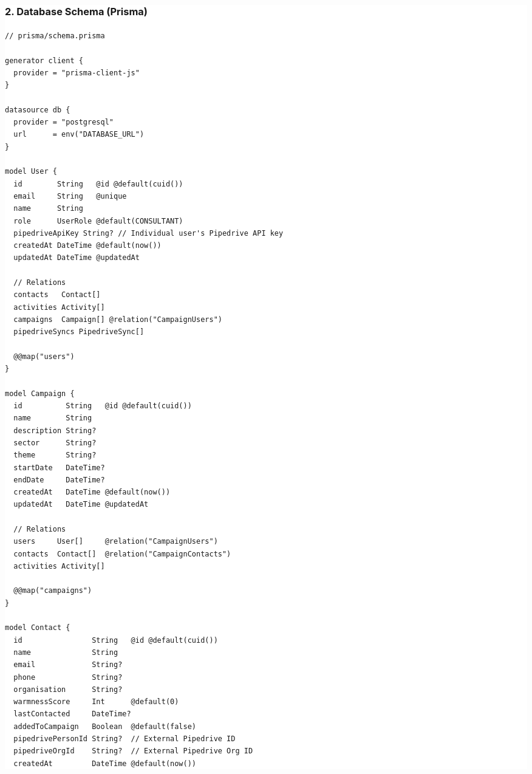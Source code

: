 ### 2. Database Schema (Prisma)

```prisma
// prisma/schema.prisma

generator client {
  provider = "prisma-client-js"
}

datasource db {
  provider = "postgresql"
  url      = env("DATABASE_URL")
}

model User {
  id        String   @id @default(cuid())
  email     String   @unique
  name      String
  role      UserRole @default(CONSULTANT)
  pipedriveApiKey String? // Individual user's Pipedrive API key
  createdAt DateTime @default(now())
  updatedAt DateTime @updatedAt

  // Relations
  contacts   Contact[]
  activities Activity[]
  campaigns  Campaign[] @relation("CampaignUsers")
  pipedriveSyncs PipedriveSync[]

  @@map("users")
}

model Campaign {
  id          String   @id @default(cuid())
  name        String
  description String?
  sector      String?
  theme       String?
  startDate   DateTime?
  endDate     DateTime?
  createdAt   DateTime @default(now())
  updatedAt   DateTime @updatedAt

  // Relations
  users     User[]     @relation("CampaignUsers")
  contacts  Contact[]  @relation("CampaignContacts")
  activities Activity[]

  @@map("campaigns")
}

model Contact {
  id                String   @id @default(cuid())
  name              String
  email             String?
  phone             String?
  organisation      String?
  warmnessScore     Int      @default(0)
  lastContacted     DateTime?
  addedToCampaign   Boolean  @default(false)
  pipedrivePersonId String?  // External Pipedrive ID
  pipedriveOrgId    String?  // External Pipedrive Org ID
  createdAt         DateTime @default(now())
```